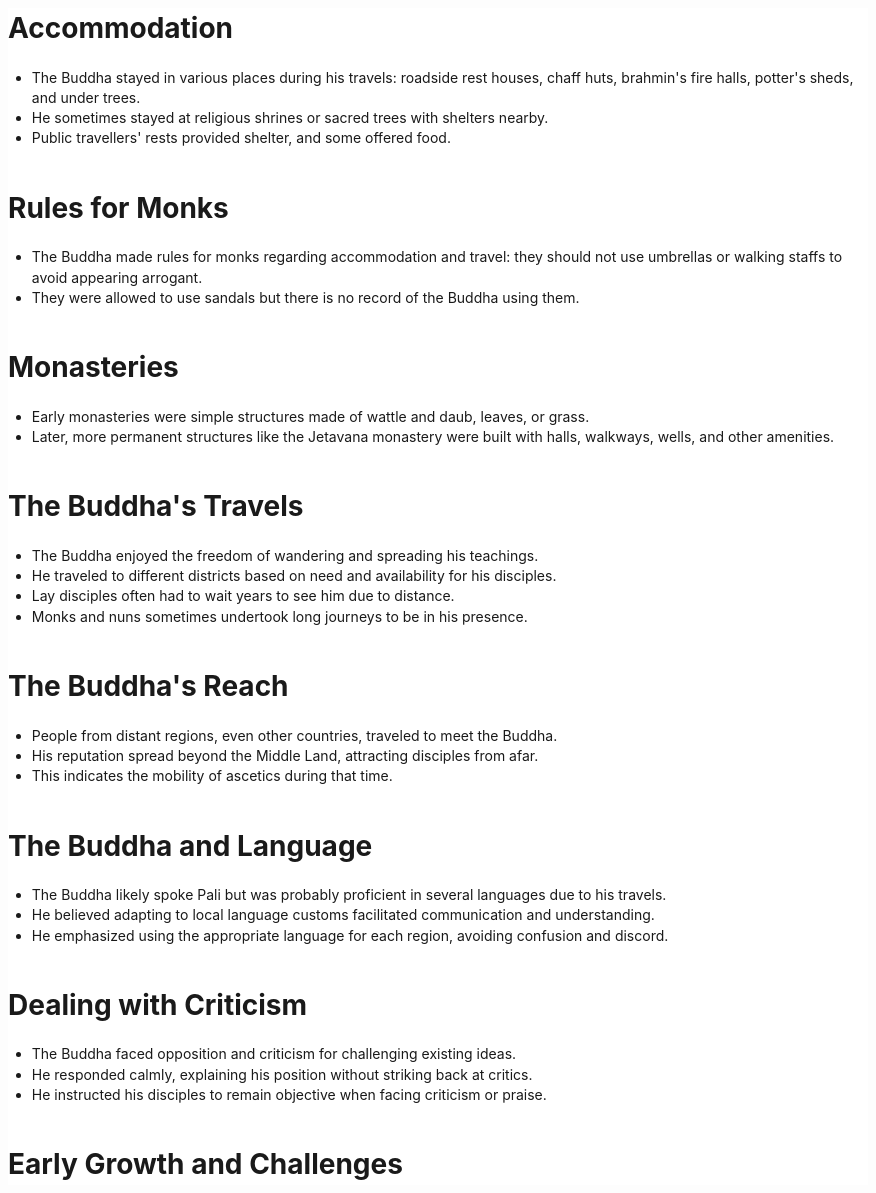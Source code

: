 # Accommodation

* The Buddha stayed in various places during his travels: roadside rest houses, chaff huts, brahmin's fire halls, potter's sheds, and under trees.
* He sometimes stayed at religious shrines or sacred trees with shelters nearby.
* Public travellers' rests provided shelter, and some offered food.


# Rules for Monks

* The Buddha made rules for monks regarding accommodation and travel: they should not use umbrellas or walking staffs to avoid appearing arrogant.
* They were allowed to use sandals but there is no record of the Buddha using them.

# Monasteries

* Early monasteries were simple structures made of wattle and daub, leaves, or grass.
* Later, more permanent structures like the Jetavana monastery were built with halls, walkways, wells, and other amenities.

# The Buddha's Travels

* The Buddha enjoyed the freedom of wandering and spreading his teachings.
* He traveled to different districts based on need and availability for his disciples.
* Lay disciples often had to wait years to see him due to distance.
* Monks and nuns sometimes undertook long journeys to be in his presence.

# The Buddha's Reach

* People from distant regions, even other countries, traveled to meet the Buddha.
* His reputation spread beyond the Middle Land, attracting disciples from afar.
* This indicates the mobility of ascetics during that time.

# The Buddha and Language

* The Buddha likely spoke Pali but was probably proficient in several languages due to his travels.
* He believed adapting to local language customs facilitated communication and understanding.
* He emphasized using the appropriate language for each region, avoiding confusion and discord.

# Dealing with Criticism

* The Buddha faced opposition and criticism for challenging existing ideas.
* He responded calmly, explaining his position without striking back at critics.
* He instructed his disciples to remain objective when facing criticism or praise.

# Early Growth and Challenges
